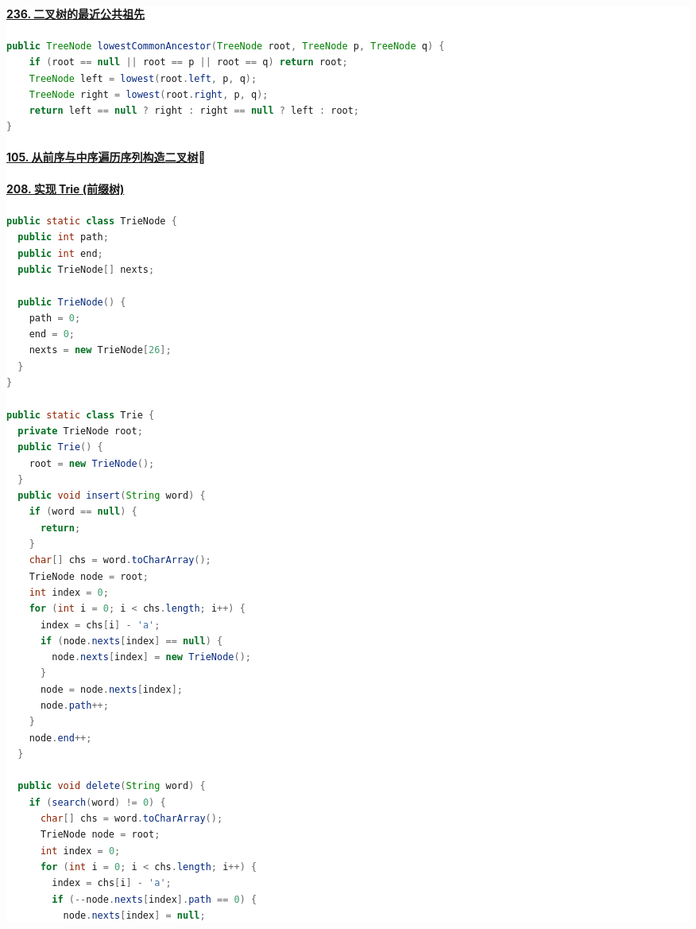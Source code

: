 #### [236. 二叉树的最近公共祖先](https://leetcode-cn.com/problems/lowest-common-ancestor-of-a-binary-tree/)

```java
public TreeNode lowestCommonAncestor(TreeNode root, TreeNode p, TreeNode q) {
    if (root == null || root == p || root == q) return root;
    TreeNode left = lowest(root.left, p, q);
    TreeNode right = lowest(root.right, p, q);
    return left == null ? right : right == null ? left : root;
}
```

#### [105. 从前序与中序遍历序列构造二叉树](https://leetcode-cn.com/problems/construct-binary-tree-from-preorder-and-inorder-traversal/):flags:



#### [208. 实现 Trie (前缀树)](https://leetcode-cn.com/problems/implement-trie-prefix-tree/)

```java
public static class TrieNode {
  public int path;
  public int end;
  public TrieNode[] nexts;

  public TrieNode() {
    path = 0;
    end = 0;
    nexts = new TrieNode[26];
  }
}

public static class Trie {
  private TrieNode root;
  public Trie() {
    root = new TrieNode();
  }
  public void insert(String word) {
    if (word == null) {
      return;
    }
    char[] chs = word.toCharArray();
    TrieNode node = root;
    int index = 0;
    for (int i = 0; i < chs.length; i++) {
      index = chs[i] - 'a';
      if (node.nexts[index] == null) {
        node.nexts[index] = new TrieNode();
      }
      node = node.nexts[index];
      node.path++;
    }
    node.end++;
  }

  public void delete(String word) {
    if (search(word) != 0) {
      char[] chs = word.toCharArray();
      TrieNode node = root;
      int index = 0;
      for (int i = 0; i < chs.length; i++) {
        index = chs[i] - 'a';
        if (--node.nexts[index].path == 0) {
          node.nexts[index] = null;
```